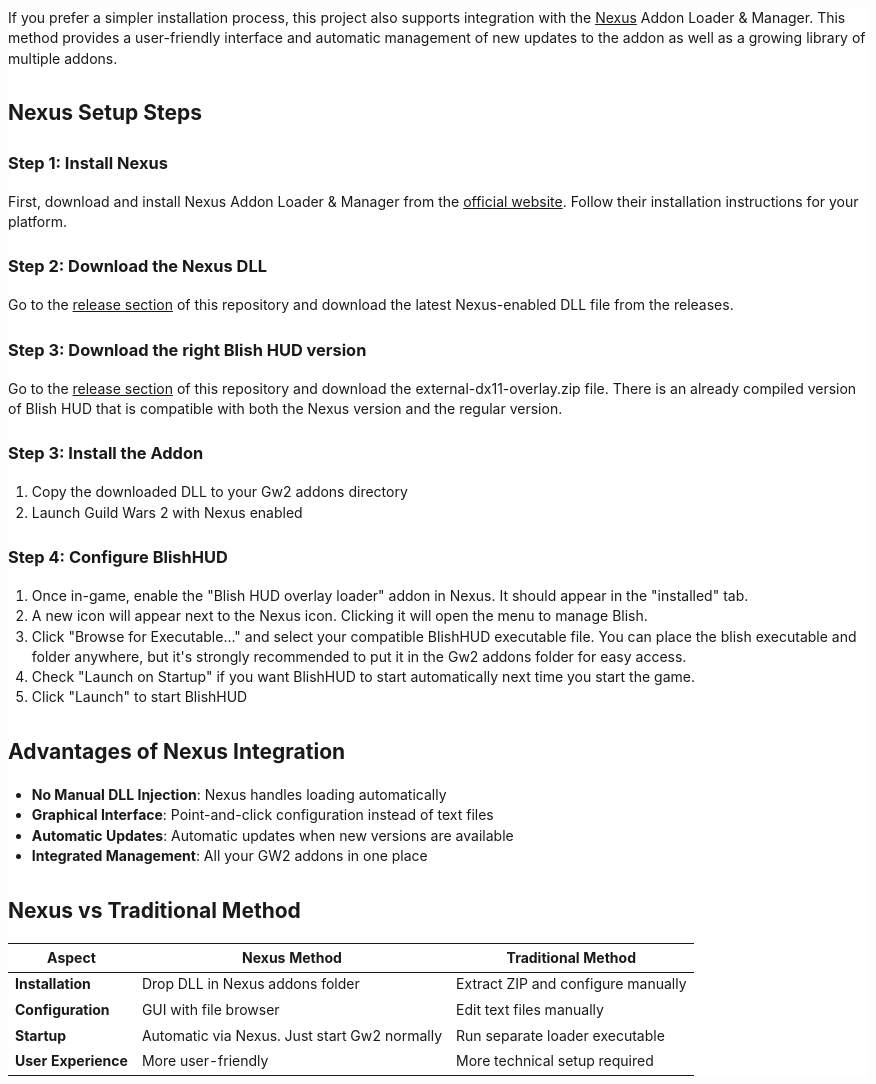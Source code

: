 If you prefer a simpler installation process, this project also supports integration with the [Nexus](https://github.com/zerthox/nexus) Addon Loader & Manager. This method provides a user-friendly interface and automatic management of new updates to the addon as well as a growing library of multiple addons.

## Nexus Setup Steps

### Step 1: Install Nexus

First, download and install Nexus Addon Loader & Manager from the [official website](https://raidcore.gg/Nexus). Follow their installation instructions for your platform.

### Step 2: Download the Nexus DLL

Go to the [release section](https://github.com/SorryQuick/external-dx11-overlay/releases) of this repository and download the latest Nexus-enabled DLL file from the releases.

### Step 3: Download the right Blish HUD version

Go to the [release section](https://github.com/SorryQuick/external-dx11-overlay/releases) of this repository and download the external-dx11-overlay.zip file. There is an already compiled version of Blish HUD that is compatible with both the Nexus version and the regular version.

### Step 3: Install the Addon

1. Copy the downloaded DLL to your Gw2 addons directory
2. Launch Guild Wars 2 with Nexus enabled

### Step 4: Configure BlishHUD

1. Once in-game, enable the "Blish HUD overlay loader" addon in Nexus. It should appear in the "installed" tab.
2. A new icon will appear next to the Nexus icon. Clicking it will open the menu to manage Blish.
3. Click "Browse for Executable..." and select your compatible BlishHUD executable file. You can place the blish executable and folder anywhere, but it's strongly recommended to put it in the Gw2 addons folder for easy access.
4. Check "Launch on Startup" if you want BlishHUD to start automatically next time you start the game.
5. Click "Launch" to start BlishHUD

## Advantages of Nexus Integration

- **No Manual DLL Injection**: Nexus handles loading automatically
- **Graphical Interface**: Point-and-click configuration instead of text files
- **Automatic Updates**: Automatic updates when new versions are available
- **Integrated Management**: All your GW2 addons in one place

## Nexus vs Traditional Method

| Aspect                    | Nexus Method                                 | Traditional Method                 |
| ------------------------- | -------------------------------------------- | ---------------------------------- |
| **Installation**    | Drop DLL in Nexus addons folder              | Extract ZIP and configure manually |
| **Configuration**   | GUI with file browser                        | Edit text files manually           |
| **Startup**         | Automatic via Nexus. Just start Gw2 normally | Run separate loader executable     |
| **User Experience** | More user-friendly                           | More technical setup required      |
